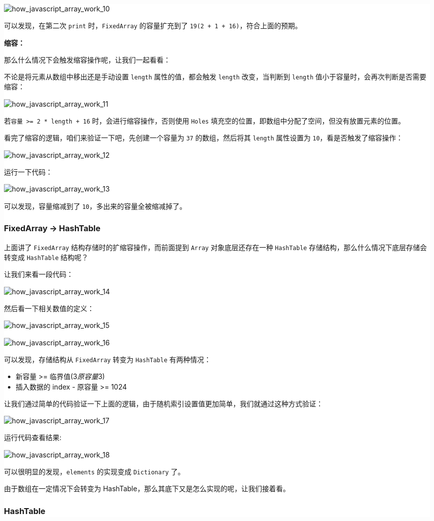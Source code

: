 ![how_javascript_array_work_10](https://youyas-cos-1254423828.cos.ap-guangzhou.myqcloud.com/images/blogs/how_javascript_array_work_10.png)

可以发现，在第二次 `print` 时，`FixedArray` 的容量扩充到了 `19(2 + 1 + 16)`，符合上面的预期。

**缩容：**

那么什么情况下会触发缩容操作呢，让我们一起看看：

不论是将元素从数组中移出还是手动设置 `length` 属性的值，都会触发 `length` 改变，当判断到 `length` 值小于容量时，会再次判断是否需要缩容：

![how_javascript_array_work_11](https://youyas-cos-1254423828.cos.ap-guangzhou.myqcloud.com/images/blogs/how_javascript_array_work_11.png)

若`容量 >= 2 * length + 16` 时，会进行缩容操作，否则使用 `Holes` 填充空的位置，即数组中分配了空间，但没有放置元素的位置。

看完了缩容的逻辑，咱们来验证一下吧，先创建一个容量为 `37` 的数组，然后将其 `length` 属性设置为 `10`，看是否触发了缩容操作：

![how_javascript_array_work_12](https://youyas-cos-1254423828.cos.ap-guangzhou.myqcloud.com/images/blogs/how_javascript_array_work_12.png)

运行一下代码：

![how_javascript_array_work_13](https://youyas-cos-1254423828.cos.ap-guangzhou.myqcloud.com/images/blogs/how_javascript_array_work_13.png)

可以发现，容量缩减到了 `10`，多出来的容量全被缩减掉了。

### FixedArray -> HashTable

上面讲了 `FixedArray` 结构存储时的扩缩容操作，而前面提到 `Array` 对象底层还存在一种 `HashTable` 存储结构，那么什么情况下底层存储会转变成 `HashTable` 结构呢？

让我们来看一段代码：

![how_javascript_array_work_14](https://youyas-cos-1254423828.cos.ap-guangzhou.myqcloud.com/images/blogs/how_javascript_array_work_14.png)

然后看一下相关数值的定义：

![how_javascript_array_work_15](https://youyas-cos-1254423828.cos.ap-guangzhou.myqcloud.com/images/blogs/how_javascript_array_work_15.png)

![how_javascript_array_work_16](https://youyas-cos-1254423828.cos.ap-guangzhou.myqcloud.com/images/blogs/how_javascript_array_work_16.png)

可以发现，存储结构从 `FixedArray` 转变为 `HashTable` 有两种情况：

- 新容量 >= 临界值(3*原容量*3) 
- 插入数据的 index - 原容量 >= 1024

让我们通过简单的代码验证一下上面的逻辑，由于随机索引设置值更加简单，我们就通过这种方式验证：

![how_javascript_array_work_17](https://youyas-cos-1254423828.cos.ap-guangzhou.myqcloud.com/images/blogs/how_javascript_array_work_17.png)

运行代码查看结果:

![how_javascript_array_work_18](https://youyas-cos-1254423828.cos.ap-guangzhou.myqcloud.com/images/blogs/how_javascript_array_work_18.png)

可以很明显的发现，`elements` 的实现变成 `Dictionary` 了。

由于数组在一定情况下会转变为 HashTable，那么其底下又是怎么实现的呢，让我们接着看。

### HashTable
